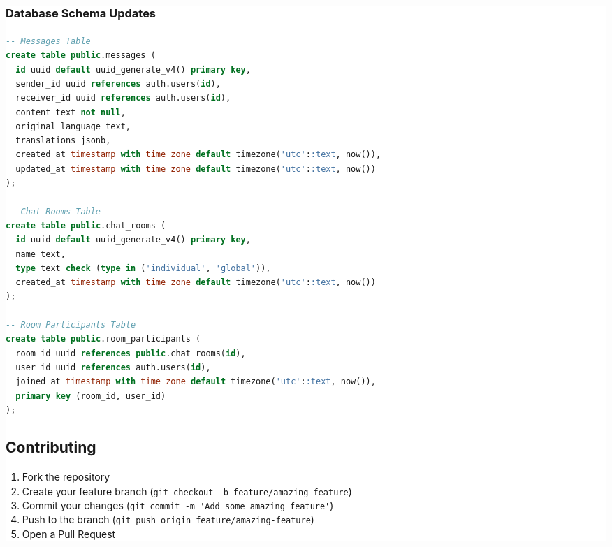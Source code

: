 ### Database Schema Updates
```sql
-- Messages Table
create table public.messages (
  id uuid default uuid_generate_v4() primary key,
  sender_id uuid references auth.users(id),
  receiver_id uuid references auth.users(id),
  content text not null,
  original_language text,
  translations jsonb,
  created_at timestamp with time zone default timezone('utc'::text, now()),
  updated_at timestamp with time zone default timezone('utc'::text, now())
);

-- Chat Rooms Table
create table public.chat_rooms (
  id uuid default uuid_generate_v4() primary key,
  name text,
  type text check (type in ('individual', 'global')),
  created_at timestamp with time zone default timezone('utc'::text, now())
);

-- Room Participants Table
create table public.room_participants (
  room_id uuid references public.chat_rooms(id),
  user_id uuid references auth.users(id),
  joined_at timestamp with time zone default timezone('utc'::text, now()),
  primary key (room_id, user_id)
);
```

## Contributing

1. Fork the repository
2. Create your feature branch (`git checkout -b feature/amazing-feature`)
3. Commit your changes (`git commit -m 'Add some amazing feature'`)
4. Push to the branch (`git push origin feature/amazing-feature`)
5. Open a Pull Request